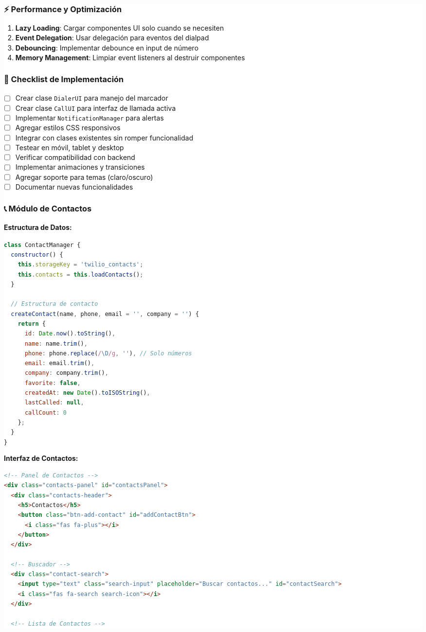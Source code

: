 ### ⚡ Performance y Optimización

1. **Lazy Loading**: Cargar componentes UI solo cuando se necesiten
2. **Event Delegation**: Usar delegación para eventos del dialpad
3. **Debouncing**: Implementar debounce en input de número
4. **Memory Management**: Limpiar event listeners al destruir componentes

### 🎯 Checklist de Implementación

- [ ] Crear clase `DialerUI` para manejo del marcador
- [ ] Crear clase `CallUI` para interfaz de llamada activa
- [ ] Implementar `NotificationManager` para alertas
- [ ] Agregar estilos CSS responsivos
- [ ] Integrar con clases existentes sin romper funcionalidad
- [ ] Testear en móvil, tablet y desktop
- [ ] Verificar compatibilidad con backend
- [ ] Implementar animaciones y transiciones
- [ ] Agregar soporte para temas (claro/oscuro)
- [ ] Documentar nuevas funcionalidades

### 📞 Módulo de Contactos

**Estructura de Datos:**
```javascript
class ContactManager {
  constructor() {
    this.storageKey = 'twilio_contacts';
    this.contacts = this.loadContacts();
  }
  
  // Estructura de contacto
  createContact(name, phone, email = '', company = '') {
    return {
      id: Date.now().toString(),
      name: name.trim(),
      phone: phone.replace(/\D/g, ''), // Solo números
      email: email.trim(),
      company: company.trim(),
      favorite: false,
      createdAt: new Date().toISOString(),
      lastCalled: null,
      callCount: 0
    };
  }
}
```

**Interfaz de Contactos:**
```html
<!-- Panel de Contactos -->
<div class="contacts-panel" id="contactsPanel">
  <div class="contacts-header">
    <h5>Contactos</h5>
    <button class="btn-add-contact" id="addContactBtn">
      <i class="fas fa-plus"></i>
    </button>
  </div>
  
  <!-- Buscador -->
  <div class="contact-search">
    <input type="text" class="search-input" placeholder="Buscar contactos..." id="contactSearch">
    <i class="fas fa-search search-icon"></i>
  </div>
  
  <!-- Lista de Contactos -->
```